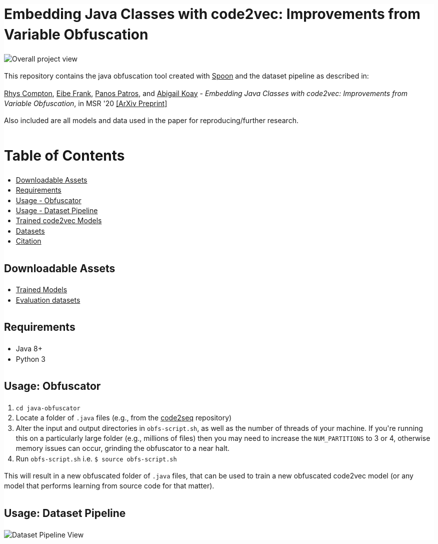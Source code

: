 # Embedding Java Classes with code2vec: Improvements from Variable Obfuscation

![Overall project view](img/overall.png)

This repository contains the java obfuscation tool created with [Spoon](https://github.com/INRIA/spoon) and the dataset pipeline as described in: 

[Rhys Compton](https://www.rhyscompton.co.nz/), [Eibe Frank](https://www.cs.waikato.ac.nz/~eibe/), [Panos Patros](https://www.cms.waikato.ac.nz/people/ppatros), and [Abigail Koay](https://www.waikato.ac.nz/staff-profiles/people/akoay) - *Embedding Java Classes with code2vec: Improvements from Variable Obfuscation*, in MSR '20 [[ArXiv Preprint]](https://arxiv.org/abs/2004.02942)

Also included are all models and data used in the paper for reproducing/further research.

Table of Contents
=================
- [Downloadable Assets](#downloadable-assets)
- [Requirements](#requirements)
- [Usage - Obfuscator](#usage-obfuscator)
- [Usage - Dataset Pipeline](#usage-dataset-pipeline)
- [Trained code2vec Models](#trained-code2vec-models)
- [Datasets](#datasets)
- [Citation](#citation)

## Downloadable Assets
- [Trained Models](https://zenodo.org/record/3577367)
- [Evaluation datasets](https://zenodo.org/record/3575197)

## Requirements
- Java 8+
- Python 3

## Usage: Obfuscator
1. `cd java-obfuscator`
1. Locate a folder of `.java` files (e.g., from the [code2seq](https://github.com/tech-srl/code2seq#datasets) repository)
2. Alter the input and output directories in `obfs-script.sh`, as well as the number of threads of your machine. If you're running this on a particularly large folder (e.g., millions of files) then you may need to increase the `NUM_PARTITIONS` to 3 or 4, otherwise memory issues can occur, grinding the obfuscator to a near halt.
3. Run `obfs-script.sh` i.e. `$ source obfs-script.sh`

This will result in a new obfuscated folder of `.java` files, that can be used to train a new obfuscated code2vec model (or any model that performs learning from source code for that matter).

## Usage: Dataset Pipeline

![Dataset Pipeline View](img/pipeline.png)
